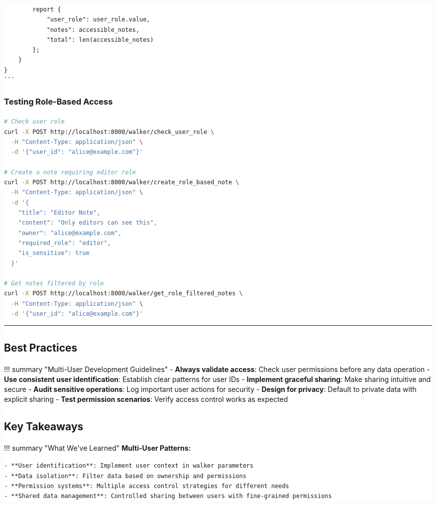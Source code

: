             report {
                "user_role": user_role.value,
                "notes": accessible_notes,
                "total": len(accessible_notes)
            };
        }
    }
    ```

### Testing Role-Based Access

```bash
# Check user role
curl -X POST http://localhost:8000/walker/check_user_role \
  -H "Content-Type: application/json" \
  -d '{"user_id": "alice@example.com"}'

# Create a note requiring editor role
curl -X POST http://localhost:8000/walker/create_role_based_note \
  -H "Content-Type: application/json" \
  -d '{
    "title": "Editor Note",
    "content": "Only editors can see this",
    "owner": "alice@example.com",
    "required_role": "editor",
    "is_sensitive": true
  }'

# Get notes filtered by role
curl -X POST http://localhost:8000/walker/get_role_filtered_notes \
  -H "Content-Type: application/json" \
  -d '{"user_id": "alice@example.com"}'
```

---

## Best Practices

!!! summary "Multi-User Development Guidelines"
    - **Always validate access**: Check user permissions before any data operation
    - **Use consistent user identification**: Establish clear patterns for user IDs
    - **Implement graceful sharing**: Make sharing intuitive and secure
    - **Audit sensitive operations**: Log important user actions for security
    - **Design for privacy**: Default to private data with explicit sharing
    - **Test permission scenarios**: Verify access control works as expected

## Key Takeaways

!!! summary "What We've Learned"
    **Multi-User Patterns:**

    - **User identification**: Implement user context in walker parameters
    - **Data isolation**: Filter data based on ownership and permissions
    - **Permission systems**: Multiple access control strategies for different needs
    - **Shared data management**: Controlled sharing between users with fine-grained permissions
